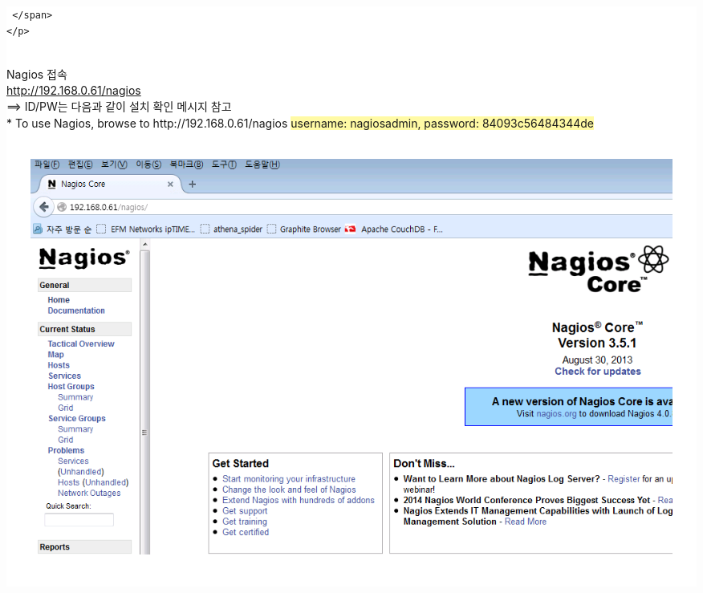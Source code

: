      </span>
    </p>
   </div>
   <div>
    <br/>
   </div>
   <div>
    Nagios 접속
   </div>
   <div>
    <a href="http://192.168.0.61/nagios">
     http://192.168.0.61/nagios
    </a>
   </div>
   <div>
    ==&gt; ID/PW는 다음과 같이 설치 확인 메시지 참고
   </div>
   <div>
    * To use Nagios, browse to http://192.168.0.61/nagios
    <span style="background-color:rgb(255, 250, 165);-evernote-highlight:true;">
     username: nagiosadmin, password: 84093c56484344de
    </span>
    <br/>
   </div>
   <div>
    <br/>
   </div>
   <div>
    <p style="text-align: center; clear: none; float: none;">
     <span class="imageblock" style="display:inline-block;width:800px;;height:auto;max-width:100%">
      <img src="/assets/images/42/evernote_image_7.png"/>
     </span>
    </p>
   </div>
   <div>
    <br/>
   </div>